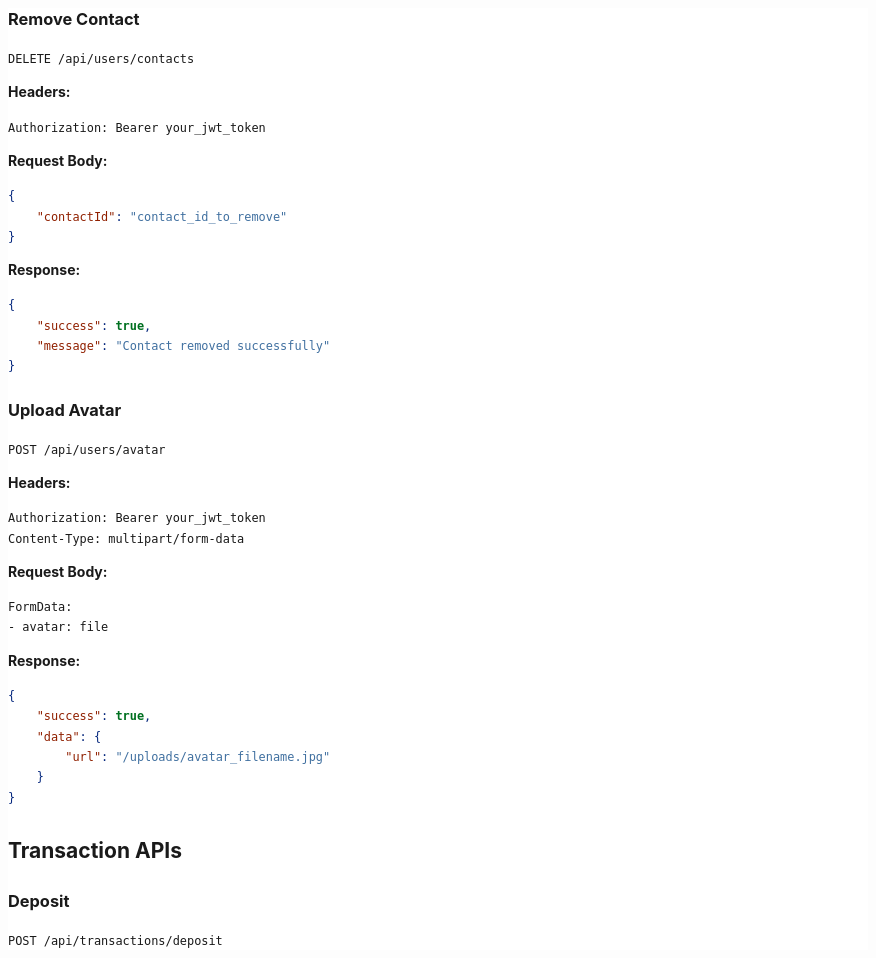 ### Remove Contact
```http
DELETE /api/users/contacts
```

**Headers:**
```
Authorization: Bearer your_jwt_token
```

**Request Body:**
```json
{
    "contactId": "contact_id_to_remove"
}
```

**Response:**
```json
{
    "success": true,
    "message": "Contact removed successfully"
}
```

### Upload Avatar
```http
POST /api/users/avatar
```

**Headers:**
```
Authorization: Bearer your_jwt_token
Content-Type: multipart/form-data
```

**Request Body:**
```
FormData:
- avatar: file
```

**Response:**
```json
{
    "success": true,
    "data": {
        "url": "/uploads/avatar_filename.jpg"
    }
}
```

## Transaction APIs

### Deposit
```http
POST /api/transactions/deposit
```
